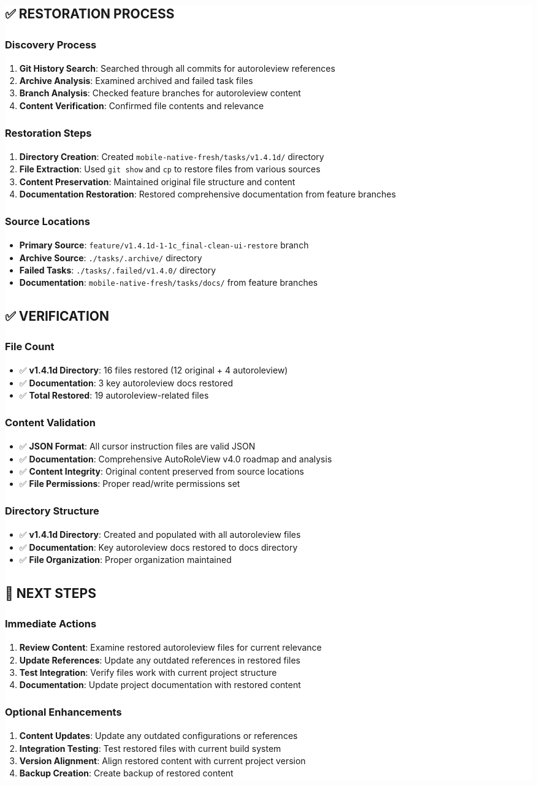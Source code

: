 ## ✅ **RESTORATION PROCESS**

### **Discovery Process**
1. **Git History Search**: Searched through all commits for autoroleview references
2. **Archive Analysis**: Examined archived and failed task files
3. **Branch Analysis**: Checked feature branches for autoroleview content
4. **Content Verification**: Confirmed file contents and relevance

### **Restoration Steps**
1. **Directory Creation**: Created `mobile-native-fresh/tasks/v1.4.1d/` directory
2. **File Extraction**: Used `git show` and `cp` to restore files from various sources
3. **Content Preservation**: Maintained original file structure and content
4. **Documentation Restoration**: Restored comprehensive documentation from feature branches

### **Source Locations**
- **Primary Source**: `feature/v1.4.1d-1-1c_final-clean-ui-restore` branch
- **Archive Source**: `./tasks/.archive/` directory
- **Failed Tasks**: `./tasks/.failed/v1.4.0/` directory
- **Documentation**: `mobile-native-fresh/tasks/docs/` from feature branches

## ✅ **VERIFICATION**

### **File Count**
- ✅ **v1.4.1d Directory**: 16 files restored (12 original + 4 autoroleview)
- ✅ **Documentation**: 3 key autoroleview docs restored
- ✅ **Total Restored**: 19 autoroleview-related files

### **Content Validation**
- ✅ **JSON Format**: All cursor instruction files are valid JSON
- ✅ **Documentation**: Comprehensive AutoRoleView v4.0 roadmap and analysis
- ✅ **Content Integrity**: Original content preserved from source locations
- ✅ **File Permissions**: Proper read/write permissions set

### **Directory Structure**
- ✅ **v1.4.1d Directory**: Created and populated with all autoroleview files
- ✅ **Documentation**: Key autoroleview docs restored to docs directory
- ✅ **File Organization**: Proper organization maintained

## 🎯 **NEXT STEPS**

### **Immediate Actions**
1. **Review Content**: Examine restored autoroleview files for current relevance
2. **Update References**: Update any outdated references in restored files
3. **Test Integration**: Verify files work with current project structure
4. **Documentation**: Update project documentation with restored content

### **Optional Enhancements**
1. **Content Updates**: Update any outdated configurations or references
2. **Integration Testing**: Test restored files with current build system
3. **Version Alignment**: Align restored content with current project version
4. **Backup Creation**: Create backup of restored content
